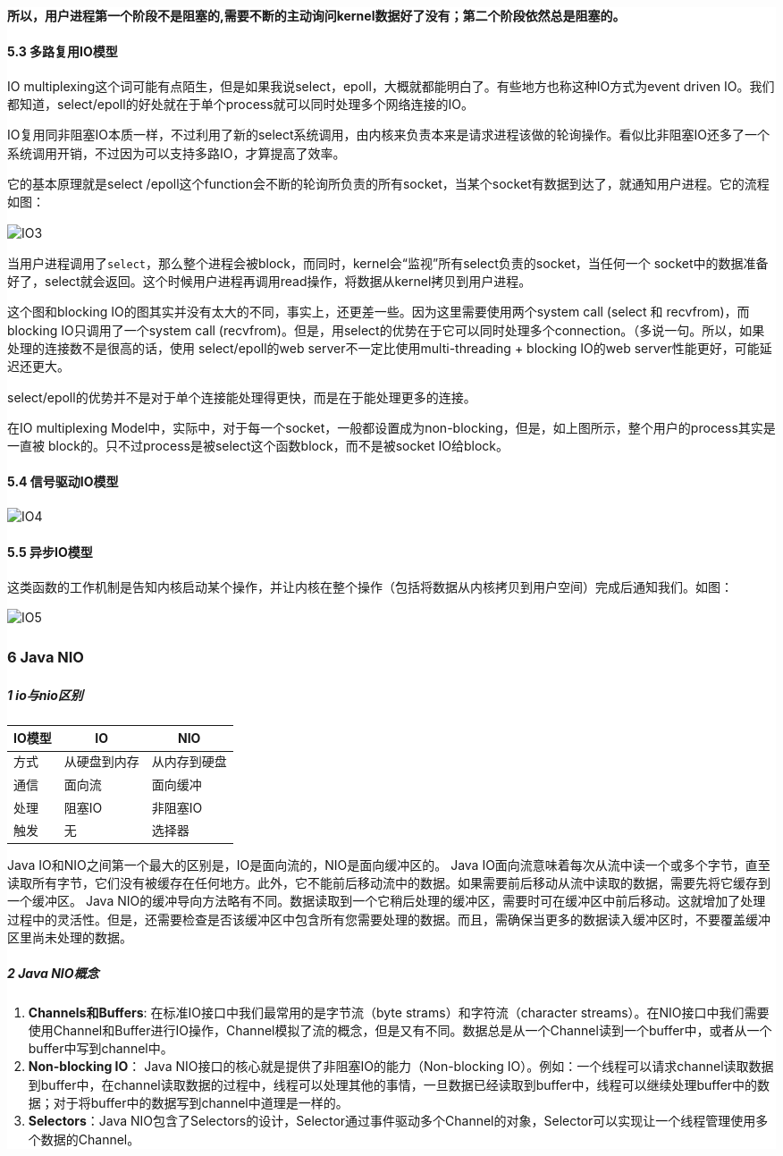 **所以，用户进程第一个阶段不是阻塞的,需要不断的主动询问kernel数据好了没有；第二个阶段依然总是阻塞的。**

#### 5.3 多路复用IO模型 

IO multiplexing这个词可能有点陌生，但是如果我说select，epoll，大概就都能明白了。有些地方也称这种IO方式为event driven IO。我们都知道，select/epoll的好处就在于单个process就可以同时处理多个网络连接的IO。

IO复用同非阻塞IO本质一样，不过利用了新的select系统调用，由内核来负责本来是请求进程该做的轮询操作。看似比非阻塞IO还多了一个系统调用开销，不过因为可以支持多路IO，才算提高了效率。

它的基本原理就是select /epoll这个function会不断的轮询所负责的所有socket，当某个socket有数据到达了，就通知用户进程。它的流程如图：

![IO3](/images/JavaCore/javaCore_IO03.png)

当用户进程调用了`select`，那么整个进程会被block，而同时，kernel会“监视”所有select负责的socket，当任何一个 socket中的数据准备好了，select就会返回。这个时候用户进程再调用read操作，将数据从kernel拷贝到用户进程。

这个图和blocking IO的图其实并没有太大的不同，事实上，还更差一些。因为这里需要使用两个system call (select 和 recvfrom)，而blocking IO只调用了一个system call (recvfrom)。但是，用select的优势在于它可以同时处理多个connection。（多说一句。所以，如果处理的连接数不是很高的话，使用 select/epoll的web server不一定比使用multi-threading + blocking IO的web server性能更好，可能延迟还更大。

select/epoll的优势并不是对于单个连接能处理得更快，而是在于能处理更多的连接。

在IO multiplexing Model中，实际中，对于每一个socket，一般都设置成为non-blocking，但是，如上图所示，整个用户的process其实是一直被 block的。只不过process是被select这个函数block，而不是被socket IO给block。

#### 5.4 信号驱动IO模型 

![IO4](/images/JavaCore/javaCore_IO04.png)

#### 5.5 异步IO模型 

这类函数的工作机制是告知内核启动某个操作，并让内核在整个操作（包括将数据从内核拷贝到用户空间）完成后通知我们。如图：

![IO5](/images/JavaCore/javaCore_IO05.png)

### 6 Java NIO

##### 1 io与nio区别

| IO模型 | IO           | NIO          |
| ------ | ------------ | ------------ |
| 方式   | 从硬盘到内存 | 从内存到硬盘 |
| 通信   | 面向流       | 面向缓冲     |
| 处理   | 阻塞IO       | 非阻塞IO     |
| 触发   | 无           | 选择器       |

Java IO和NIO之间第一个最大的区别是，IO是面向流的，NIO是面向缓冲区的。 Java IO面向流意味着每次从流中读一个或多个字节，直至读取所有字节，它们没有被缓存在任何地方。此外，它不能前后移动流中的数据。如果需要前后移动从流中读取的数据，需要先将它缓存到一个缓冲区。 Java NIO的缓冲导向方法略有不同。数据读取到一个它稍后处理的缓冲区，需要时可在缓冲区中前后移动。这就增加了处理过程中的灵活性。但是，还需要检查是否该缓冲区中包含所有您需要处理的数据。而且，需确保当更多的数据读入缓冲区时，不要覆盖缓冲区里尚未处理的数据。

##### 2 Java NIO概念

1. **Channels和Buffers**: 在标准IO接口中我们最常用的是字节流（byte strams）和字符流（character streams）。在NIO接口中我们需要使用Channel和Buffer进行IO操作，Channel模拟了流的概念，但是又有不同。数据总是从一个Channel读到一个buffer中，或者从一个buffer中写到channel中。
2. **Non-blocking IO**： Java NIO接口的核心就是提供了非阻塞IO的能力（Non-blocking IO）。例如：一个线程可以请求channel读取数据到buffer中，在channel读取数据的过程中，线程可以处理其他的事情，一旦数据已经读取到buffer中，线程可以继续处理buffer中的数据；对于将buffer中的数据写到channel中道理是一样的。
3. **Selectors**：Java NIO包含了Selectors的设计，Selector通过事件驱动多个Channel的对象，Selector可以实现让一个线程管理使用多个数据的Channel。
